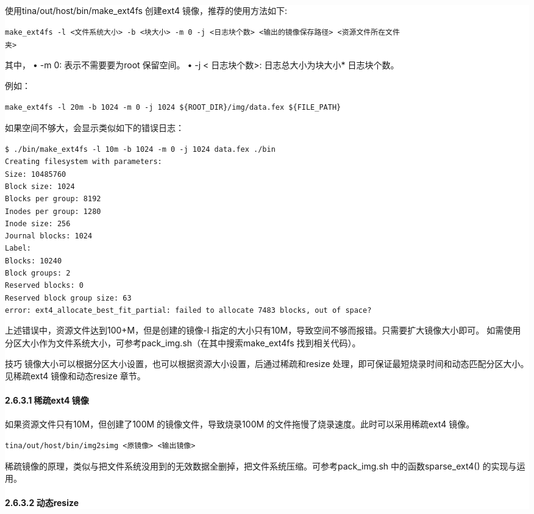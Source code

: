 使用tina/out/host/bin/make_ext4fs 创建ext4 镜像，推荐的使用方法如下:

```
make_ext4fs -l <文件系统大小> -b <块大小> -m 0 -j <日志块个数> <输出的镜像保存路径> <资源文件所在文件
夹>
```

其中，
• -m 0: 表示不需要要为root 保留空间。
• -j < 日志块个数>: 日志总大小为块大小* 日志块个数。

例如：

```
make_ext4fs -l 20m -b 1024 -m 0 -j 1024 ${ROOT_DIR}/img/data.fex ${FILE_PATH}
```



如果空间不够大，会显示类似如下的错误日志：

```
$ ./bin/make_ext4fs -l 10m -b 1024 -m 0 -j 1024 data.fex ./bin
Creating filesystem with parameters:
Size: 10485760
Block size: 1024
Blocks per group: 8192
Inodes per group: 1280
Inode size: 256
Journal blocks: 1024
Label:
Blocks: 10240
Block groups: 2
Reserved blocks: 0
Reserved block group size: 63
error: ext4_allocate_best_fit_partial: failed to allocate 7483 blocks, out of space?
```



上述错误中，资源文件达到100+M，但是创建的镜像-l 指定的大小只有10M，导致空间不够而报错。只需要扩大镜像大小即可。
如需使用分区大小作为文件系统大小，可参考pack_img.sh（在其中搜索make_ext4fs 找到相关代码）。

技巧
镜像大小可以根据分区大小设置，也可以根据资源大小设置，后通过稀疏和resize 处理，即可保证最短烧录时间和动态匹配分区大小。见稀疏ext4 镜像和动态resize 章节。



#### 2.6.3.1 稀疏ext4 镜像

如果资源文件只有10M，但创建了100M 的镜像文件，导致烧录100M 的文件拖慢了烧录速度。此时可以采用稀疏ext4 镜像。

```
tina/out/host/bin/img2simg <原镜像> <输出镜像>
```



稀疏镜像的原理，类似与把文件系统没用到的无效数据全删掉，把文件系统压缩。可参考pack_img.sh 中的函数sparse_ext4() 的实现与运用。

#### 2.6.3.2 动态resize
